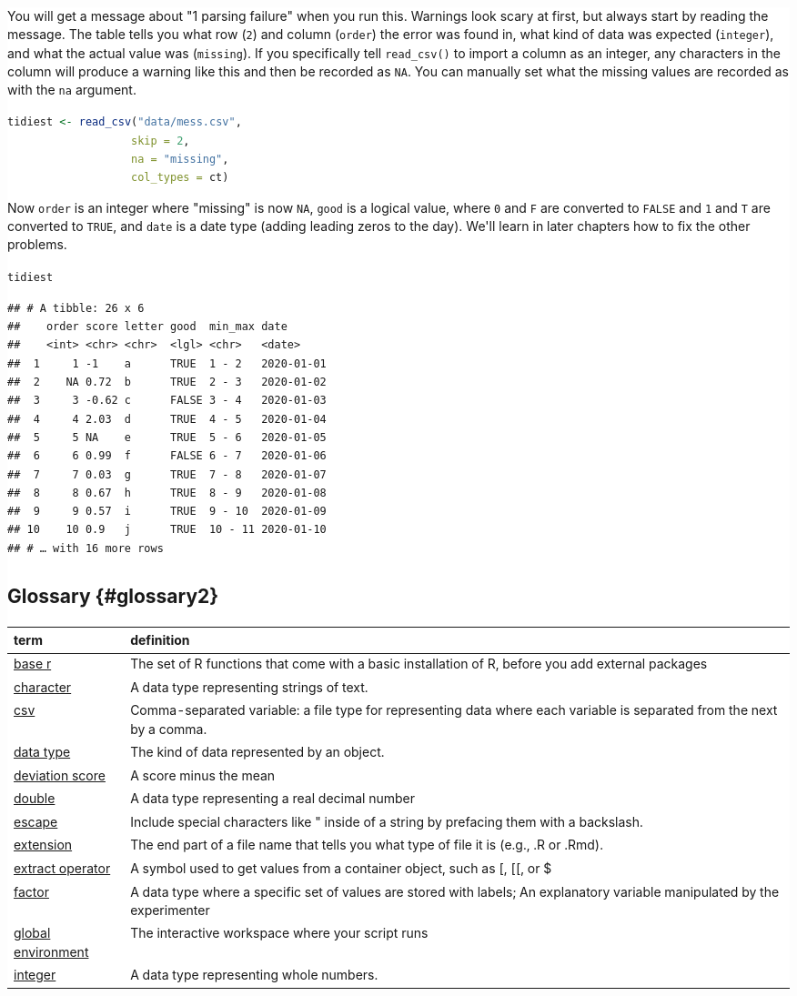 You will get a message about "1 parsing failure" when you run this. Warnings look scary at first, but always start by reading the message. The table tells you what row (`2`) and column (`order`) the error was found in, what kind of data was expected (`integer`), and what the actual value was (`missing`). If you specifically tell `read_csv()` to import a column as an integer, any characters in the column will produce a warning like this and then be recorded as `NA`. You can manually set what the missing values are recorded as with the `na` argument.


```r
tidiest <- read_csv("data/mess.csv", 
                   skip = 2,
                   na = "missing",
                   col_types = ct)
```


Now `order` is an integer where "missing" is now `NA`, `good` is a logical value, where `0` and `F` are converted to `FALSE` and `1` and `T` are converted to `TRUE`, and `date` is a date type (adding leading zeros to the day). We'll learn in later chapters how to fix the other problems.


```r
tidiest
```

```
## # A tibble: 26 x 6
##    order score letter good  min_max date      
##    <int> <chr> <chr>  <lgl> <chr>   <date>    
##  1     1 -1    a      TRUE  1 - 2   2020-01-01
##  2    NA 0.72  b      TRUE  2 - 3   2020-01-02
##  3     3 -0.62 c      FALSE 3 - 4   2020-01-03
##  4     4 2.03  d      TRUE  4 - 5   2020-01-04
##  5     5 NA    e      TRUE  5 - 6   2020-01-05
##  6     6 0.99  f      FALSE 6 - 7   2020-01-06
##  7     7 0.03  g      TRUE  7 - 8   2020-01-07
##  8     8 0.67  h      TRUE  8 - 9   2020-01-08
##  9     9 0.57  i      TRUE  9 - 10  2020-01-09
## 10    10 0.9   j      TRUE  10 - 11 2020-01-10
## # … with 16 more rows
```


## Glossary {#glossary2}



|term                                                                                                                        |definition                                                                                                                 |
|:---------------------------------------------------------------------------------------------------------------------------|:--------------------------------------------------------------------------------------------------------------------------|
|<a class='glossary' target='_blank' href='https://psyteachr.github.io/glossary/b#base.r'>base r</a>                         |The set of R functions that come with a basic installation of R, before you add external packages                          |
|<a class='glossary' target='_blank' href='https://psyteachr.github.io/glossary/c#character'>character</a>                   |A data type representing strings of text.                                                                                  |
|<a class='glossary' target='_blank' href='https://psyteachr.github.io/glossary/c#csv'>csv</a>                               |Comma-separated variable: a file type for representing data where each variable is separated from the next by a comma.     |
|<a class='glossary' target='_blank' href='https://psyteachr.github.io/glossary/d#data.type'>data type</a>                   |The kind of data represented by an object.                                                                                 |
|<a class='glossary' target='_blank' href='https://psyteachr.github.io/glossary/d#deviation.score'>deviation score</a>       |A score minus the mean                                                                                                     |
|<a class='glossary' target='_blank' href='https://psyteachr.github.io/glossary/d#double'>double</a>                         |A data type representing a real decimal number                                                                             |
|<a class='glossary' target='_blank' href='https://psyteachr.github.io/glossary/e#escape'>escape</a>                         |Include special characters like " inside of a string by prefacing them with a backslash.                                   |
|<a class='glossary' target='_blank' href='https://psyteachr.github.io/glossary/e#extension'>extension</a>                   |The end part of a file name that tells you what type of file it is (e.g., .R or .Rmd).                                     |
|<a class='glossary' target='_blank' href='https://psyteachr.github.io/glossary/e#extract.operator'>extract operator</a>     |A symbol used to get values from a container object, such as [, [[, or $                                                   |
|<a class='glossary' target='_blank' href='https://psyteachr.github.io/glossary/f#factor'>factor</a>                         |A data type where a specific set of values are stored with labels; An explanatory variable manipulated by the experimenter |
|<a class='glossary' target='_blank' href='https://psyteachr.github.io/glossary/g#global.environment'>global environment</a> |The interactive workspace where your script runs                                                                           |
|<a class='glossary' target='_blank' href='https://psyteachr.github.io/glossary/i#integer'>integer</a>                       |A data type representing whole numbers.                                                                                    |